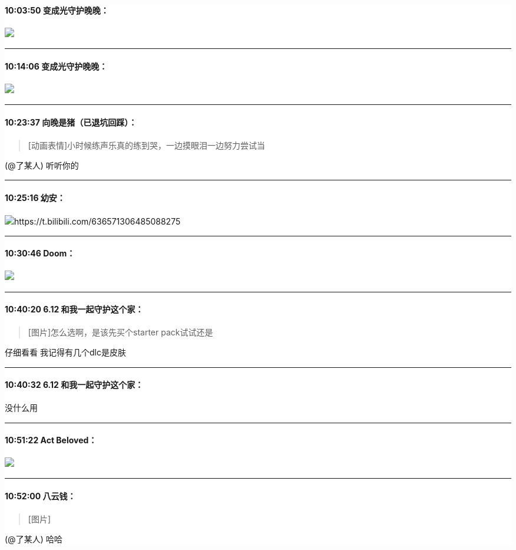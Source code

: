 #### 10:03:50  变成光守护晚晚：

![](http://gchat.qpic.cn/gchatpic_new/943861639/614391357-2334415756-61801EBD7123E5F8F384069F1B254401/0?term=2")

*****

#### 10:14:06  变成光守护晚晚：

![](http://gchat.qpic.cn/gchatpic_new/943861639/614391357-3153214628-251038B521A571B89581CBFE027A3374/0?term=2")

*****

#### 10:23:37  向晚是猪（已退坑回踩）：

<blockquote>[动画表情]小时候练声乐真的练到哭，一边摸眼泪一边努力尝试当</blockquote>
 (@了某人)  听听你的

*****

#### 10:25:16  幼安：

![](http://gchat.qpic.cn/gchatpic_new/1026551920/614391357-2212130834-4C1D02C27A1FA8F68688439D6C0BA67D/0?term=2")https://t.bilibili.com/636571306485088275

*****

#### 10:30:46  Doom：

![](http://gchat.qpic.cn/gchatpic_new/1747222904/614391357-2417122739-BFC2085A65BBE7874E8383366834DF0F/0?term=2")

*****

#### 10:40:20  6.12 和我一起守护这个家：

<blockquote>[图片]怎么选啊，是该先买个starter pack试试还是</blockquote>
 仔细看看 我记得有几个dlc是皮肤

*****

#### 10:40:32  6.12 和我一起守护这个家：

没什么用

*****

#### 10:51:22  Act Beloved：

![](http://gchat.qpic.cn/gchatpic_new/896317800/872318036-2695040016-313BE83FCA40EA5A481987B00D22903E/0?term=2")

*****

#### 10:52:00  八云钱：

<blockquote>[图片]</blockquote>
 (@了某人)  哈哈
